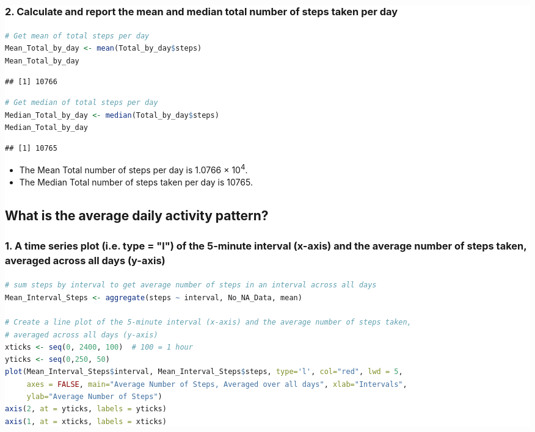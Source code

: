 ### 2. Calculate and report the mean and median total number of steps taken per day


```r
# Get mean of total steps per day
Mean_Total_by_day <- mean(Total_by_day$steps)
Mean_Total_by_day
```

```
## [1] 10766
```

```r
# Get median of total steps per day
Median_Total_by_day <- median(Total_by_day$steps)
Median_Total_by_day
```

```
## [1] 10765
```

- The Mean Total number of steps per day is 1.0766 &times; 10<sup>4</sup>.
- The Median Total number of steps taken per day is 10765.

## What is the average daily activity pattern?

### 1. A time series plot (i.e. type = "l") of the 5-minute interval (x-axis) and the average number of steps taken, averaged across all days (y-axis)


```r
# sum steps by interval to get average number of steps in an interval across all days
Mean_Interval_Steps <- aggregate(steps ~ interval, No_NA_Data, mean)

# Create a line plot of the 5-minute interval (x-axis) and the average number of steps taken,
# averaged across all days (y-axis)
xticks <- seq(0, 2400, 100)  # 100 = 1 hour
yticks <- seq(0,250, 50)
plot(Mean_Interval_Steps$interval, Mean_Interval_Steps$steps, type='l', col="red", lwd = 5,
     axes = FALSE, main="Average Number of Steps, Averaged over all days", xlab="Intervals", 
     ylab="Average Number of Steps")
axis(2, at = yticks, labels = yticks)
axis(1, at = xticks, labels = xticks)
```
